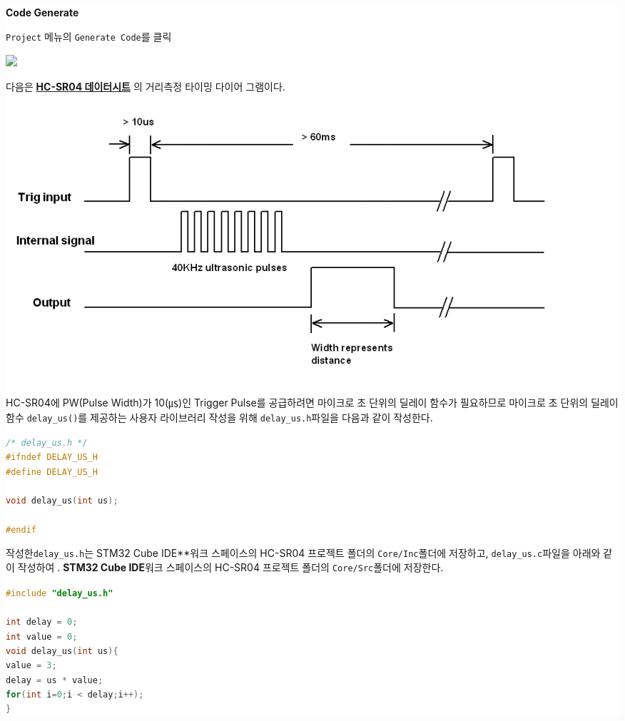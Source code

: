 **Code Generate**

`Project` 메뉴의 `Generate Code`를 클릭


![](D:/Dropbox/myGit/stm32/ex12_HC-SR04/img/generate_code.png)

다음은 [**HC-SR04 데이터시트**](https://cdn.sparkfun.com/datasheets/Sensors/Proximity/HCSR04.pdf) 의 거리측정 타이밍 다이어 그램이다. 

![](./img/HC-SR04_mesurement_timing_diagram.png)

HC-SR04에 PW(Pulse Width)가 10(㎲)인 Trigger Pulse를 공급하려면 마이크로 초 단위의 딜레이 함수가 필요하므로 마이크로 초 단위의 딜레이 함수 `delay_us()`를 제공하는 사용자 라이브러리 작성을 위해 `delay_us.h`파일을 다음과 같이 작성한다. 

```c
/* delay_us.h */
#ifndef DELAY_US_H
#define DELAY_US_H

void delay_us(int us);

#endif

```

작성한`delay_us.h`는 STM32 Cube IDE**워크 스페이스의 HC-SR04 프로젝트 폴더의 `Core/Inc`폴더에 저장하고, `delay_us.c`파일을 아래와 같이 작성하여 . **STM32 Cube IDE**워크 스페이스의 HC-SR04 프로젝트 폴더의 `Core/Src`폴더에 저장한다.

``` c
#include "delay_us.h"

int delay = 0;
int value = 0;
void delay_us(int us){
value = 3;
delay = us * value;
for(int i=0;i < delay;i++);
}

```
